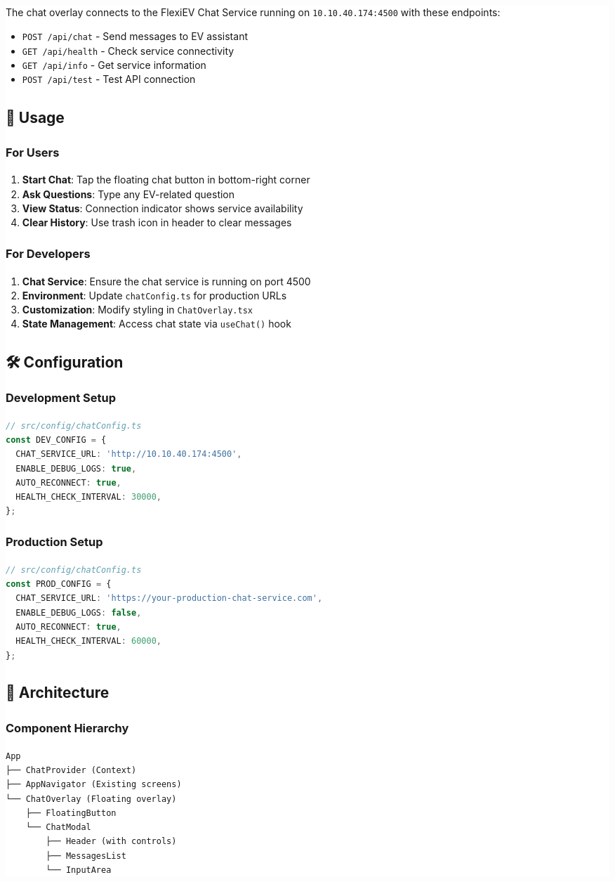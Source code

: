The chat overlay connects to the FlexiEV Chat Service running on `10.10.40.174:4500` with these endpoints:

- `POST /api/chat` - Send messages to EV assistant
- `GET /api/health` - Check service connectivity
- `GET /api/info` - Get service information
- `POST /api/test` - Test API connection

## 📱 Usage

### For Users
1. **Start Chat**: Tap the floating chat button in bottom-right corner
2. **Ask Questions**: Type any EV-related question
3. **View Status**: Connection indicator shows service availability
4. **Clear History**: Use trash icon in header to clear messages

### For Developers
1. **Chat Service**: Ensure the chat service is running on port 4500
2. **Environment**: Update `chatConfig.ts` for production URLs
3. **Customization**: Modify styling in `ChatOverlay.tsx`
4. **State Management**: Access chat state via `useChat()` hook

## 🛠️ Configuration

### Development Setup
```typescript
// src/config/chatConfig.ts
const DEV_CONFIG = {
  CHAT_SERVICE_URL: 'http://10.10.40.174:4500',
  ENABLE_DEBUG_LOGS: true,
  AUTO_RECONNECT: true,
  HEALTH_CHECK_INTERVAL: 30000,
};
```

### Production Setup
```typescript
// src/config/chatConfig.ts  
const PROD_CONFIG = {
  CHAT_SERVICE_URL: 'https://your-production-chat-service.com',
  ENABLE_DEBUG_LOGS: false,
  AUTO_RECONNECT: true,
  HEALTH_CHECK_INTERVAL: 60000,
};
```

## 🧩 Architecture

### Component Hierarchy
```
App
├── ChatProvider (Context)
├── AppNavigator (Existing screens)
└── ChatOverlay (Floating overlay)
    ├── FloatingButton
    └── ChatModal
        ├── Header (with controls)
        ├── MessagesList
        └── InputArea
```
